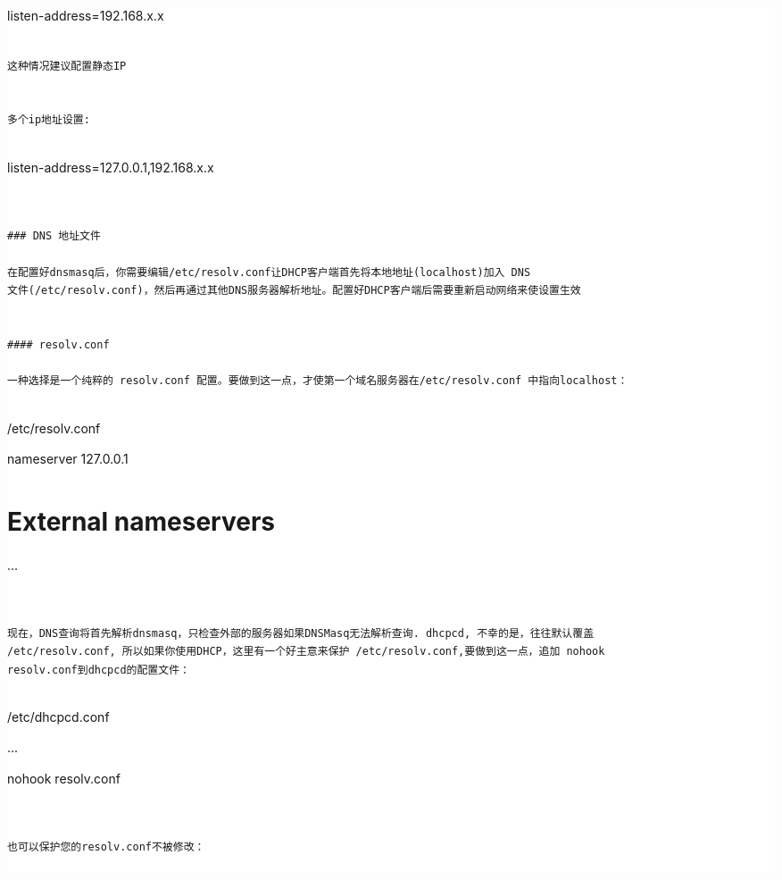   listen-address=192.168.x.x

  ```

  这种情况建议配置静态IP


  多个ip地址设置:


  ```

  listen-address=127.0.0.1,192.168.x.x 

  ```


  ### DNS 地址文件

  在配置好dnsmasq后，你需要编辑/etc/resolv.conf让DHCP客户端首先将本地地址(localhost)加入 DNS
  文件(/etc/resolv.conf)，然后再通过其他DNS服务器解析地址。配置好DHCP客户端后需要重新启动网络来使设置生效


  #### resolv.conf

  一种选择是一个纯粹的 resolv.conf 配置。要做到这一点，才使第一个域名服务器在/etc/resolv.conf 中指向localhost：


  ```

  /etc/resolv.conf


  nameserver 127.0.0.1

  # External nameservers

  ...

  ```


  现在，DNS查询将首先解析dnsmasq，只检查外部的服务器如果DNSMasq无法解析查询. dhcpcd, 不幸的是，往往默认覆盖
  /etc/resolv.conf, 所以如果你使用DHCP，这里有一个好主意来保护 /etc/resolv.conf,要做到这一点，追加 nohook
  resolv.conf到dhcpcd的配置文件：


  ```

  /etc/dhcpcd.conf

  ...

  nohook resolv.conf

  ```


  也可以保护您的resolv.conf不被修改：


  ```
